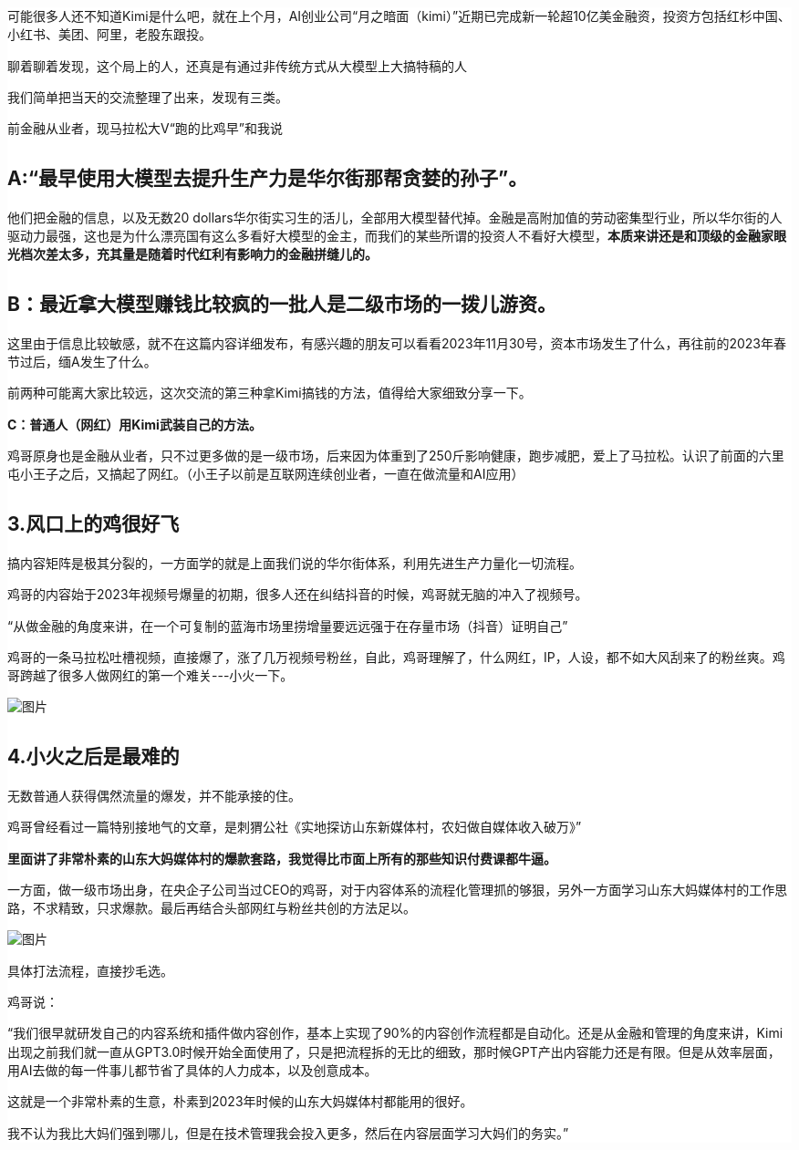 可能很多人还不知道Kimi是什么吧，就在上个月，AI创业公司“月之暗面（kimi）”近期已完成新一轮超10亿美金融资，投资方包括红杉中国、小红书、美团、阿里，老股东跟投。

聊着聊着发现，这个局上的人，还真是有通过非传统方式从大模型上大搞特稿的人

我们简单把当天的交流整理了出来，发现有三类。

前金融从业者，现马拉松大V“跑的比鸡早”和我说

## **A:“最早使用大模型去提升生产力是华尔街那帮贪婪的孙子”。**

他们把金融的信息，以及无数20 dollars华尔街实习生的活儿，全部用大模型替代掉。金融是高附加值的劳动密集型行业，所以华尔街的人驱动力最强，这也是为什么漂亮国有这么多看好大模型的金主，而我们的某些所谓的投资人不看好大模型，**本质来讲还是和顶级的金融家眼光档次差太多，充其量是随着时代红利有影响力的金融拼缝儿的。**

## **B：最近拿大模型赚钱比较疯的一批人是二级市场的一拨儿游资。**

这里由于信息比较敏感，就不在这篇内容详细发布，有感兴趣的朋友可以看看2023年11月30号，资本市场发生了什么，再往前的2023年春节过后，缅A发生了什么。

前两种可能离大家比较远，这次交流的第三种拿Kimi搞钱的方法，值得给大家细致分享一下。

**C：普通人（网红）用Kimi武装自己的方法。**

鸡哥原身也是金融从业者，只不过更多做的是一级市场，后来因为体重到了250斤影响健康，跑步减肥，爱上了马拉松。认识了前面的六里屯小王子之后，又搞起了网红。（小王子以前是互联网连续创业者，一直在做流量和AI应用）

##   **3.风口上的鸡很好飞** 

搞内容矩阵是极其分裂的，一方面学的就是上面我们说的华尔街体系，利用先进生产力量化一切流程。

鸡哥的内容始于2023年视频号爆量的初期，很多人还在纠结抖音的时候，鸡哥就无脑的冲入了视频号。

“从做金融的角度来讲，在一个可复制的蓝海市场里捞增量要远远强于在存量市场（抖音）证明自己”

鸡哥的一条马拉松吐槽视频，直接爆了，涨了几万视频号粉丝，自此，鸡哥理解了，什么网红，IP，人设，都不如大风刮来了的粉丝爽。鸡哥跨越了很多人做网红的第一个难关---小火一下。

![图片](https://proxy-prod.omnivore-image-cache.app/0x0,svoPmZ6LgpyzLWrNEKprwFMmGaqPHVCo6iLg9hug9rUA/https://mmbiz.qpic.cn/sz_mmbiz_jpg/EjMtauLicA5q2rrdibsC452HRtlEY1ycwyDK8K4ztbYHUzRsyibfDSS64MeROM3WI0Aj5ItbSYvkcD0N0kC6Vgx6w/640?wx_fmt=jpeg&from=appmsg)

##   **4.小火之后是最难的** 

无数普通人获得偶然流量的爆发，并不能承接的住。

鸡哥曾经看过一篇特别接地气的文章，是刺猬公社《实地探访山东新媒体村，农妇做自媒体收入破万》”

**里面讲了非常朴素的山东大妈媒体村的爆款套路，我觉得比市面上所有的那些知识付费课都牛逼。**

一方面，做一级市场出身，在央企子公司当过CEO的鸡哥，对于内容体系的流程化管理抓的够狠，另外一方面学习山东大妈媒体村的工作思路，不求精致，只求爆款。最后再结合头部网红与粉丝共创的方法足以。

![图片](https://proxy-prod.omnivore-image-cache.app/0x0,sFDmZOFbgNtE82VTwZO9gFlysU2Fd81qTQSf_yXKL-vE/https://mmbiz.qpic.cn/sz_mmbiz_png/EjMtauLicA5q2rrdibsC452HRtlEY1ycwyib3kyZwhXoMNwDrIiaGYH1dLJ85SJVwbibD9CRyf1OjoNTMNLtoNhVibibw/640?wx_fmt=png&from=appmsg)

具体打法流程，直接抄毛选。

鸡哥说：

“我们很早就研发自己的内容系统和插件做内容创作，基本上实现了90%的内容创作流程都是自动化。还是从金融和管理的角度来讲，Kimi出现之前我们就一直从GPT3.0时候开始全面使用了，只是把流程拆的无比的细致，那时候GPT产出内容能力还是有限。但是从效率层面，用AI去做的每一件事儿都节省了具体的人力成本，以及创意成本。

这就是一个非常朴素的生意，朴素到2023年时候的山东大妈媒体村都能用的很好。

我不认为我比大妈们强到哪儿，但是在技术管理我会投入更多，然后在内容层面学习大妈们的务实。”
